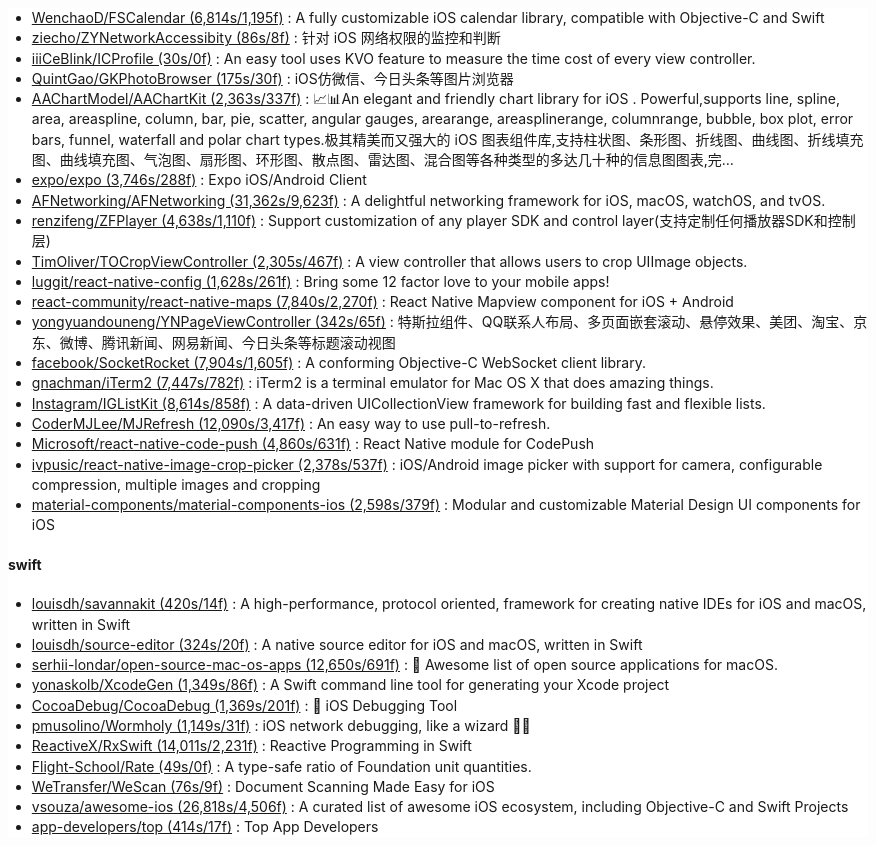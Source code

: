 * [WenchaoD/FSCalendar (6,814s/1,195f)](https://github.com/WenchaoD/FSCalendar) : A fully customizable iOS calendar library, compatible with Objective-C and Swift
* [ziecho/ZYNetworkAccessibity (86s/8f)](https://github.com/ziecho/ZYNetworkAccessibity) : 针对 iOS 网络权限的监控和判断
* [iiiCeBlink/ICProfile (30s/0f)](https://github.com/iiiCeBlink/ICProfile) : An easy tool uses KVO feature to measure the time cost of every view controller.
* [QuintGao/GKPhotoBrowser (175s/30f)](https://github.com/QuintGao/GKPhotoBrowser) : iOS仿微信、今日头条等图片浏览器
* [AAChartModel/AAChartKit (2,363s/337f)](https://github.com/AAChartModel/AAChartKit) : 📈📊An elegant and friendly chart library for iOS . Powerful,supports line, spline, area, areaspline, column, bar, pie, scatter, angular gauges, arearange, areasplinerange, columnrange, bubble, box plot, error bars, funnel, waterfall and polar chart types.极其精美而又强大的 iOS 图表组件库,支持柱状图、条形图、折线图、曲线图、折线填充图、曲线填充图、气泡图、扇形图、环形图、散点图、雷达图、混合图等各种类型的多达几十种的信息图图表,完…
* [expo/expo (3,746s/288f)](https://github.com/expo/expo) : Expo iOS/Android Client
* [AFNetworking/AFNetworking (31,362s/9,623f)](https://github.com/AFNetworking/AFNetworking) : A delightful networking framework for iOS, macOS, watchOS, and tvOS.
* [renzifeng/ZFPlayer (4,638s/1,110f)](https://github.com/renzifeng/ZFPlayer) : Support customization of any player SDK and control layer(支持定制任何播放器SDK和控制层)
* [TimOliver/TOCropViewController (2,305s/467f)](https://github.com/TimOliver/TOCropViewController) : A view controller that allows users to crop UIImage objects.
* [luggit/react-native-config (1,628s/261f)](https://github.com/luggit/react-native-config) : Bring some 12 factor love to your mobile apps!
* [react-community/react-native-maps (7,840s/2,270f)](https://github.com/react-community/react-native-maps) : React Native Mapview component for iOS + Android
* [yongyuandouneng/YNPageViewController (342s/65f)](https://github.com/yongyuandouneng/YNPageViewController) : 特斯拉组件、QQ联系人布局、多页面嵌套滚动、悬停效果、美团、淘宝、京东、微博、腾讯新闻、网易新闻、今日头条等标题滚动视图
* [facebook/SocketRocket (7,904s/1,605f)](https://github.com/facebook/SocketRocket) : A conforming Objective-C WebSocket client library.
* [gnachman/iTerm2 (7,447s/782f)](https://github.com/gnachman/iTerm2) : iTerm2 is a terminal emulator for Mac OS X that does amazing things.
* [Instagram/IGListKit (8,614s/858f)](https://github.com/Instagram/IGListKit) : A data-driven UICollectionView framework for building fast and flexible lists.
* [CoderMJLee/MJRefresh (12,090s/3,417f)](https://github.com/CoderMJLee/MJRefresh) : An easy way to use pull-to-refresh.
* [Microsoft/react-native-code-push (4,860s/631f)](https://github.com/Microsoft/react-native-code-push) : React Native module for CodePush
* [ivpusic/react-native-image-crop-picker (2,378s/537f)](https://github.com/ivpusic/react-native-image-crop-picker) : iOS/Android image picker with support for camera, configurable compression, multiple images and cropping
* [material-components/material-components-ios (2,598s/379f)](https://github.com/material-components/material-components-ios) : Modular and customizable Material Design UI components for iOS

#### swift
* [louisdh/savannakit (420s/14f)](https://github.com/louisdh/savannakit) : A high-performance, protocol oriented, framework for creating native IDEs for iOS and macOS, written in Swift
* [louisdh/source-editor (324s/20f)](https://github.com/louisdh/source-editor) : A native source editor for iOS and macOS, written in Swift
* [serhii-londar/open-source-mac-os-apps (12,650s/691f)](https://github.com/serhii-londar/open-source-mac-os-apps) : 🚀 Awesome list of open source applications for macOS.
* [yonaskolb/XcodeGen (1,349s/86f)](https://github.com/yonaskolb/XcodeGen) : A Swift command line tool for generating your Xcode project
* [CocoaDebug/CocoaDebug (1,369s/201f)](https://github.com/CocoaDebug/CocoaDebug) : 🚀 iOS Debugging Tool
* [pmusolino/Wormholy (1,149s/31f)](https://github.com/pmusolino/Wormholy) : iOS network debugging, like a wizard 🧙‍♂️
* [ReactiveX/RxSwift (14,011s/2,231f)](https://github.com/ReactiveX/RxSwift) : Reactive Programming in Swift
* [Flight-School/Rate (49s/0f)](https://github.com/Flight-School/Rate) : A type-safe ratio of Foundation unit quantities.
* [WeTransfer/WeScan (76s/9f)](https://github.com/WeTransfer/WeScan) : Document Scanning Made Easy for iOS
* [vsouza/awesome-ios (26,818s/4,506f)](https://github.com/vsouza/awesome-ios) : A curated list of awesome iOS ecosystem, including Objective-C and Swift Projects
* [app-developers/top (414s/17f)](https://github.com/app-developers/top) : Top App Developers